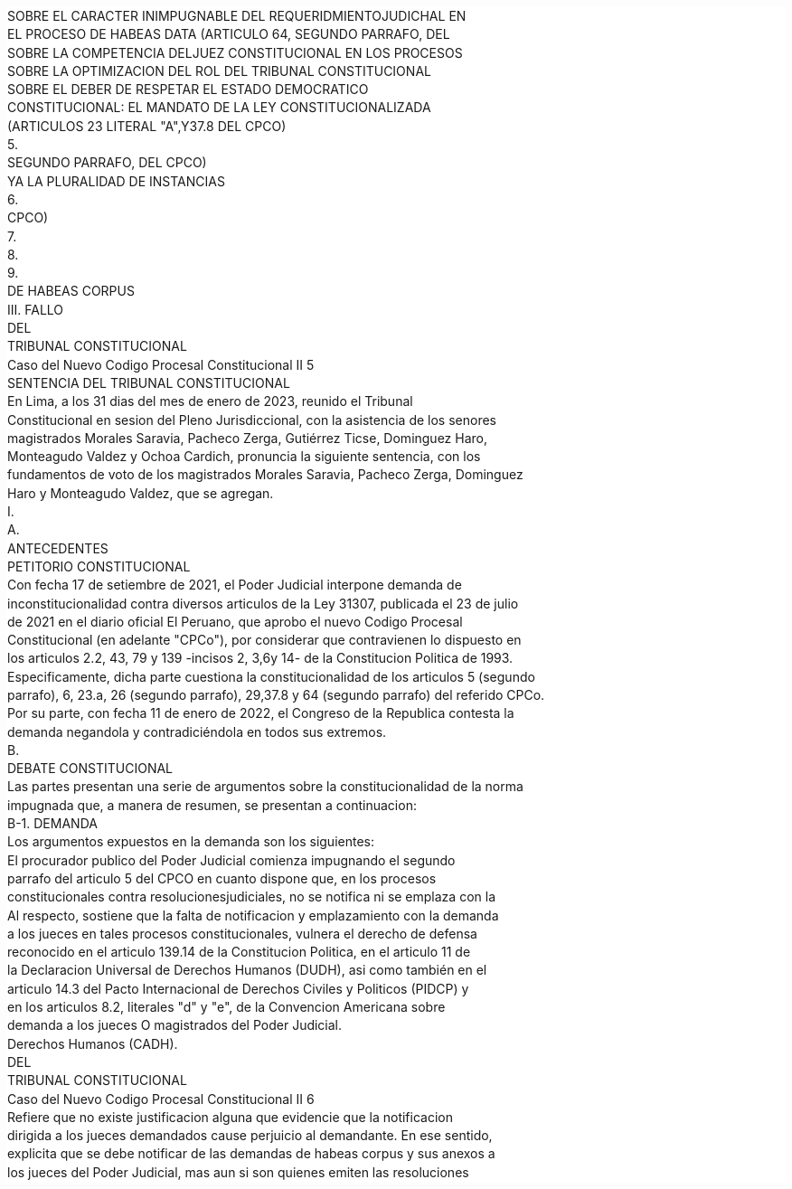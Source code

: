SOBRE EL CARACTER INIMPUGNABLE DEL REQUERIDMIENTOJUDICHAL EN  
EL PROCESO DE HABEAS DATA (ARTICULO 64, SEGUNDO PARRAFO, DEL  
SOBRE LA COMPETENCIA DELJUEZ CONSTITUCIONAL EN LOS PROCESOS  
SOBRE LA OPTIMIZACION DEL ROL DEL TRIBUNAL CONSTITUCIONAL  
SOBRE EL DEBER DE RESPETAR EL ESTADO DEMOCRATICO  
CONSTITUCIONAL: EL MANDATO DE LA LEY CONSTITUCIONALIZADA  
(ARTICULOS 23 LITERAL "A",Y37.8 DEL CPCO)  
5.  
SEGUNDO PARRAFO, DEL CPCO)  
YA LA PLURALIDAD DE INSTANCIAS  
6.  
CPCO)  
7.  
8.  
9.  
DE HABEAS CORPUS  
III. FALLO  
DEL  
TRIBUNAL CONSTITUCIONAL  
Caso del Nuevo Codigo Procesal Constitucional II 5  
SENTENCIA DEL TRIBUNAL CONSTITUCIONAL  
En Lima, a los 31 dias del mes de enero de 2023, reunido el Tribunal  
Constitucional en sesion del Pleno Jurisdiccional, con la asistencia de los senores  
magistrados Morales Saravia, Pacheco Zerga, Gutiérrez Ticse, Dominguez Haro,  
Monteagudo Valdez y Ochoa Cardich, pronuncia la siguiente sentencia, con los  
fundamentos de voto de los magistrados Morales Saravia, Pacheco Zerga, Dominguez  
Haro y Monteagudo Valdez, que se agregan.  
I.  
A.  
ANTECEDENTES  
PETITORIO CONSTITUCIONAL  
Con fecha 17 de setiembre de 2021, el Poder Judicial interpone demanda de  
inconstitucionalidad contra diversos articulos de la Ley 31307, publicada el 23 de julio  
de 2021 en el diario oficial El Peruano, que aprobo el nuevo Codigo Procesal  
Constitucional (en adelante "CPCo"), por considerar que contravienen lo dispuesto en  
los articulos 2.2, 43, 79 y 139 -incisos 2, 3,6y 14- de la Constitucion Politica de 1993.  
Especificamente, dicha parte cuestiona la constitucionalidad de los articulos 5 (segundo  
parrafo), 6, 23.a, 26 (segundo parrafo), 29,37.8 y 64 (segundo parrafo) del referido CPCo.  
Por su parte, con fecha 11 de enero de 2022, el Congreso de la Republica contesta la  
demanda negandola y contradiciéndola en todos sus extremos.  
B.  
DEBATE CONSTITUCIONAL  
Las partes presentan una serie de argumentos sobre la constitucionalidad de la norma  
impugnada que, a manera de resumen, se presentan a continuacion:  
B-1. DEMANDA  
Los argumentos expuestos en la demanda son los siguientes:  
El procurador publico del Poder Judicial comienza impugnando el segundo  
parrafo del articulo 5 del CPCO en cuanto dispone que, en los procesos  
constitucionales contra resolucionesjudiciales, no se notifica ni se emplaza con la  
Al respecto, sostiene que la falta de notificacion y emplazamiento con la demanda  
a los jueces en tales procesos constitucionales, vulnera el derecho de defensa  
reconocido en el articulo 139.14 de la Constitucion Politica, en el articulo 11 de  
la Declaracion Universal de Derechos Humanos (DUDH), asi como también en el  
articulo 14.3 del Pacto Internacional de Derechos Civiles y Politicos (PIDCP) y  
en los articulos 8.2, literales "d" y "e", de la Convencion Americana sobre  
demanda a los jueces O magistrados del Poder Judicial.  
Derechos Humanos (CADH).  
DEL  
TRIBUNAL CONSTITUCIONAL  
Caso del Nuevo Codigo Procesal Constitucional II 6  
Refiere que no existe justificacion alguna que evidencie que la notificacion  
dirigida a los jueces demandados cause perjuicio al demandante. En ese sentido,  
explicita que se debe notificar de las demandas de habeas corpus y sus anexos a  
los jueces del Poder Judicial, mas aun si son quienes emiten las resoluciones  